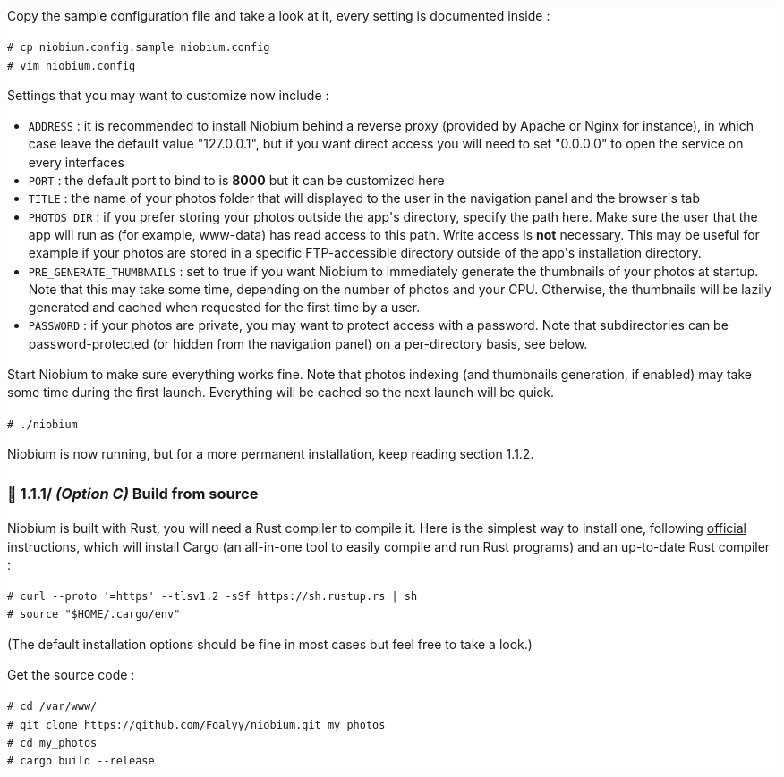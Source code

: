 Copy the sample configuration file and take a look at it, every setting is documented inside :

```
# cp niobium.config.sample niobium.config
# vim niobium.config
```

Settings that you may want to customize now include :
- `ADDRESS` : it is recommended to install Niobium behind a reverse proxy (provided by Apache or Nginx for instance), in which case leave the default value "127.0.0.1", but if you want direct access you will need to set "0.0.0.0" to open the service on every interfaces
- `PORT` : the default port to bind to is **8000** but it can be customized here
- `TITLE` : the name of your photos folder that will displayed to the user in the navigation panel and the browser's tab
- `PHOTOS_DIR` : if you prefer storing your photos outside the app's directory, specify the path here. Make sure the user that the app will run as (for example, www-data) has read access to this path. Write access is **not** necessary. This may be useful for example if your photos are stored in a specific FTP-accessible directory outside of the app's installation directory.
- `PRE_GENERATE_THUMBNAILS` : set to true if you want Niobium to immediately generate the thumbnails of your photos at startup. Note that this may take some time, depending on the number of photos and your CPU. Otherwise, the thumbnails will be lazily generated and cached when requested for the first time by a user.
- `PASSWORD` : if your photos are private, you may want to protect access with a password. Note that subdirectories can be password-protected (or hidden from the navigation panel) on a per-directory basis, see below.

Start Niobium to make sure everything works fine. Note that photos indexing (and thumbnails generation, if enabled) may take some time during the first launch. Everything will be cached so the next launch will be quick.

```
# ./niobium
```

Niobium is now running, but for a more permanent installation, keep reading [section 1.1.2](#ghost-112-start-as-a-daemon).

### :wrench: 1.1.1/ *(Option C)* Build from source

Niobium is built with Rust, you will need a Rust compiler to compile it. Here is the simplest way to install one, following [official instructions](https://www.rust-lang.org/tools/install), which will install Cargo (an all-in-one tool to easily compile and run Rust programs) and an up-to-date Rust compiler :

```
# curl --proto '=https' --tlsv1.2 -sSf https://sh.rustup.rs | sh
# source "$HOME/.cargo/env"
```

(The default installation options should be fine in most cases but feel free to take a look.)

Get the source code :

```
# cd /var/www/
# git clone https://github.com/Foalyy/niobium.git my_photos
# cd my_photos
# cargo build --release
```
